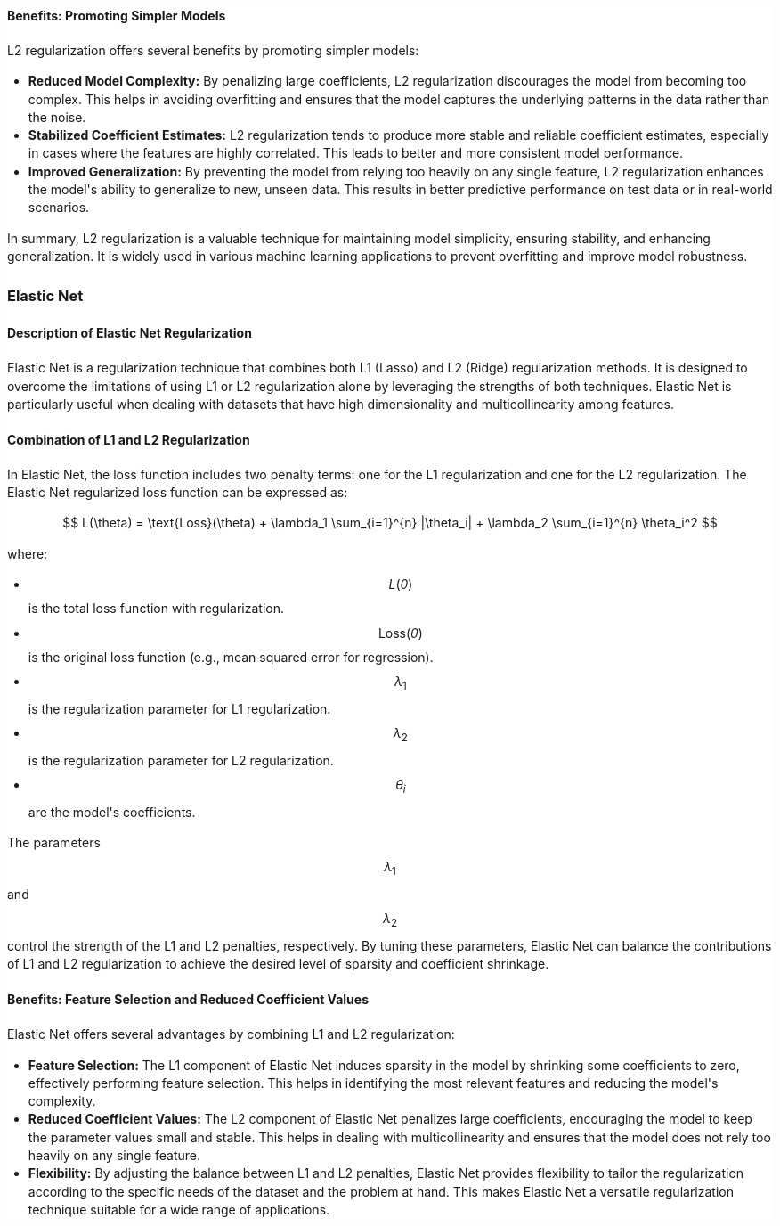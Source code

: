 #### Benefits: Promoting Simpler Models

L2 regularization offers several benefits by promoting simpler models:

- **Reduced Model Complexity:** By penalizing large coefficients, L2 regularization discourages the model from becoming too complex. This helps in avoiding overfitting and ensures that the model captures the underlying patterns in the data rather than the noise.
- **Stabilized Coefficient Estimates:** L2 regularization tends to produce more stable and reliable coefficient estimates, especially in cases where the features are highly correlated. This leads to better and more consistent model performance.
- **Improved Generalization:** By preventing the model from relying too heavily on any single feature, L2 regularization enhances the model's ability to generalize to new, unseen data. This results in better predictive performance on test data or in real-world scenarios.

In summary, L2 regularization is a valuable technique for maintaining model simplicity, ensuring stability, and enhancing generalization. It is widely used in various machine learning applications to prevent overfitting and improve model robustness.


### Elastic Net

#### Description of Elastic Net Regularization

Elastic Net is a regularization technique that combines both L1 (Lasso) and L2 (Ridge) regularization methods. It is designed to overcome the limitations of using L1 or L2 regularization alone by leveraging the strengths of both techniques. Elastic Net is particularly useful when dealing with datasets that have high dimensionality and multicollinearity among features.

#### Combination of L1 and L2 Regularization

In Elastic Net, the loss function includes two penalty terms: one for the L1 regularization and one for the L2 regularization. The Elastic Net regularized loss function can be expressed as:

$$ L(\theta) = \text{Loss}(\theta) + \lambda_1 \sum_{i=1}^{n} |\theta_i| + \lambda_2 \sum_{i=1}^{n} \theta_i^2 $$

where:

- $$ L(\theta) $$ is the total loss function with regularization.
- $$ \text{Loss}(\theta) $$ is the original loss function (e.g., mean squared error for regression).
- $$ \lambda_1 $$ is the regularization parameter for L1 regularization.
- $$ \lambda_2 $$ is the regularization parameter for L2 regularization.
- $$ \theta_i $$ are the model's coefficients.

The parameters $$ \lambda_1 $$ and $$ \lambda_2 $$ control the strength of the L1 and L2 penalties, respectively. By tuning these parameters, Elastic Net can balance the contributions of L1 and L2 regularization to achieve the desired level of sparsity and coefficient shrinkage.

#### Benefits: Feature Selection and Reduced Coefficient Values

Elastic Net offers several advantages by combining L1 and L2 regularization:

- **Feature Selection:** The L1 component of Elastic Net induces sparsity in the model by shrinking some coefficients to zero, effectively performing feature selection. This helps in identifying the most relevant features and reducing the model's complexity.
- **Reduced Coefficient Values:** The L2 component of Elastic Net penalizes large coefficients, encouraging the model to keep the parameter values small and stable. This helps in dealing with multicollinearity and ensures that the model does not rely too heavily on any single feature.
- **Flexibility:** By adjusting the balance between L1 and L2 penalties, Elastic Net provides flexibility to tailor the regularization according to the specific needs of the dataset and the problem at hand. This makes Elastic Net a versatile regularization technique suitable for a wide range of applications.
